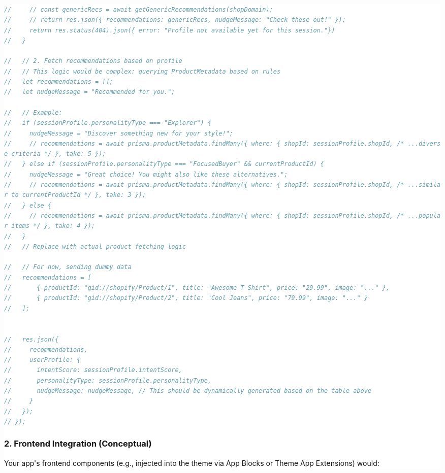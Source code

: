 ```javascript
//     // const genericRecs = await getGenericRecommendations(shopDomain);
//     // return res.json({ recommendations: genericRecs, nudgeMessage: "Check these out!" });
//     return res.status(404).json({ error: "Profile not available yet for this session."})
//   }

//   // 2. Fetch recommendations based on profile
//   // This logic would be complex: querying ProductMetadata based on rules
//   let recommendations = [];
//   let nudgeMessage = "Recommended for you.";

//   // Example:
//   if (sessionProfile.personalityType === "Explorer") {
//     nudgeMessage = "Discover something new for your style!";
//     // recommendations = await prisma.productMetadata.findMany({ where: { shopId: sessionProfile.shopId, /* ...diverse criteria */ }, take: 5 });
//   } else if (sessionProfile.personalityType === "FocusedBuyer" && currentProductId) {
//     nudgeMessage = "Great choice! You might also like these alternatives.";
//     // recommendations = await prisma.productMetadata.findMany({ where: { shopId: sessionProfile.shopId, /* ...similar to currentProductId */ }, take: 3 });
//   } else {
//     // recommendations = await prisma.productMetadata.findMany({ where: { shopId: sessionProfile.shopId, /* ...popular items */ }, take: 4 });
//   }
//   // Replace with actual product fetching logic

//   // For now, sending dummy data
//   recommendations = [
//       { productId: "gid://shopify/Product/1", title: "Awesome T-Shirt", price: "29.99", image: "..." },
//       { productId: "gid://shopify/Product/2", title: "Cool Jeans", price: "79.99", image: "..." }
//   ];


//   res.json({
//     recommendations,
//     userProfile: {
//       intentScore: sessionProfile.intentScore,
//       personalityType: sessionProfile.personalityType,
//       nudgeMessage: nudgeMessage, // This should be dynamically generated based on the table above
//     }
//   });
// });
```

### 2. Frontend Integration (Conceptual)

Your app's frontend components (e.g., injected into the theme via App Blocks or Theme App Extensions) would:

